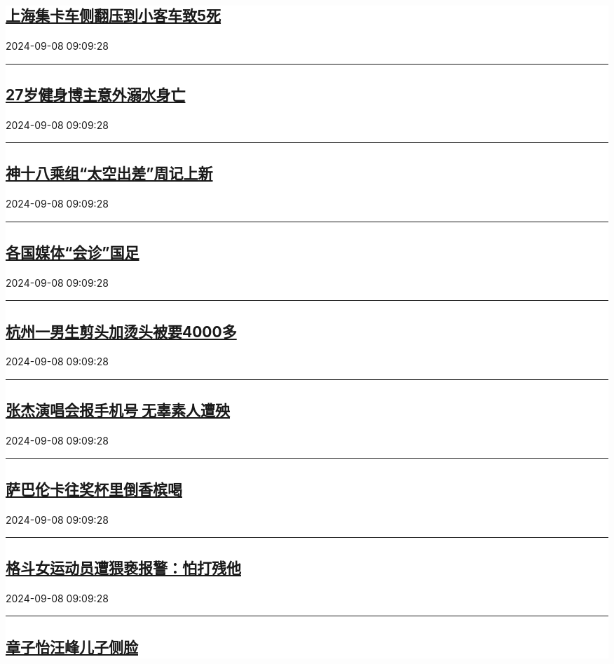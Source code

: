 ## [上海集卡车侧翻压到小客车致5死](https://www.toutiao.com/trending/7412151553710735371)

2024-09-08 09:09:28

---
## [27岁健身博主意外溺水身亡](https://www.toutiao.com/trending/7411754323203833875)

2024-09-08 09:09:28

---
## [神十八乘组“太空出差”周记上新](https://www.toutiao.com/trending/7410617635160801290)

2024-09-08 09:09:28

---
## [各国媒体“会诊”国足](https://www.toutiao.com/trending/7411104592090480649)

2024-09-08 09:09:28

---
## [杭州一男生剪头加烫头被要4000多](https://www.toutiao.com/trending/7411718190927151130)

2024-09-08 09:09:28

---
## [张杰演唱会报手机号 无辜素人遭殃](https://www.toutiao.com/trending/7412108921520999962)

2024-09-08 09:09:28

---
## [萨巴伦卡往奖杯里倒香槟喝](https://www.toutiao.com/trending/7412154182981144074)

2024-09-08 09:09:28

---
## [格斗女运动员遭猥亵报警：怕打残他](https://www.toutiao.com/trending/7411922487488987145)

2024-09-08 09:09:28

---
## [章子怡汪峰儿子侧脸](https://www.toutiao.com/trending/7408452535456989220)
